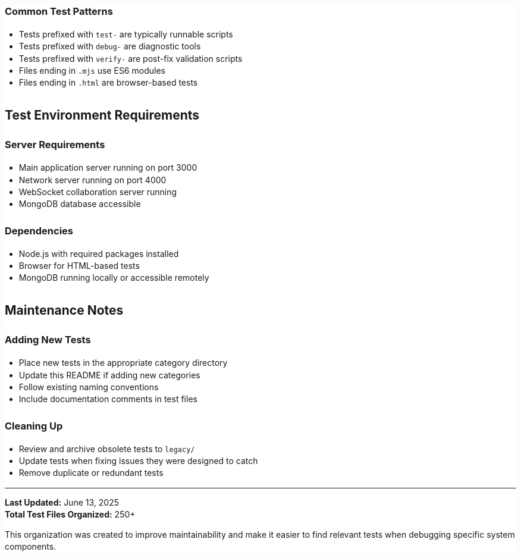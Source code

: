 ### Common Test Patterns
- Tests prefixed with `test-` are typically runnable scripts
- Tests prefixed with `debug-` are diagnostic tools
- Tests prefixed with `verify-` are post-fix validation scripts
- Files ending in `.mjs` use ES6 modules
- Files ending in `.html` are browser-based tests

## Test Environment Requirements

### Server Requirements
- Main application server running on port 3000
- Network server running on port 4000
- WebSocket collaboration server running
- MongoDB database accessible

### Dependencies
- Node.js with required packages installed
- Browser for HTML-based tests
- MongoDB running locally or accessible remotely

## Maintenance Notes

### Adding New Tests
- Place new tests in the appropriate category directory
- Update this README if adding new categories
- Follow existing naming conventions
- Include documentation comments in test files

### Cleaning Up
- Review and archive obsolete tests to `legacy/`
- Update tests when fixing issues they were designed to catch
- Remove duplicate or redundant tests

---

**Last Updated:** June 13, 2025  
**Total Test Files Organized:** 250+  

This organization was created to improve maintainability and make it easier to find relevant tests when debugging specific system components.
